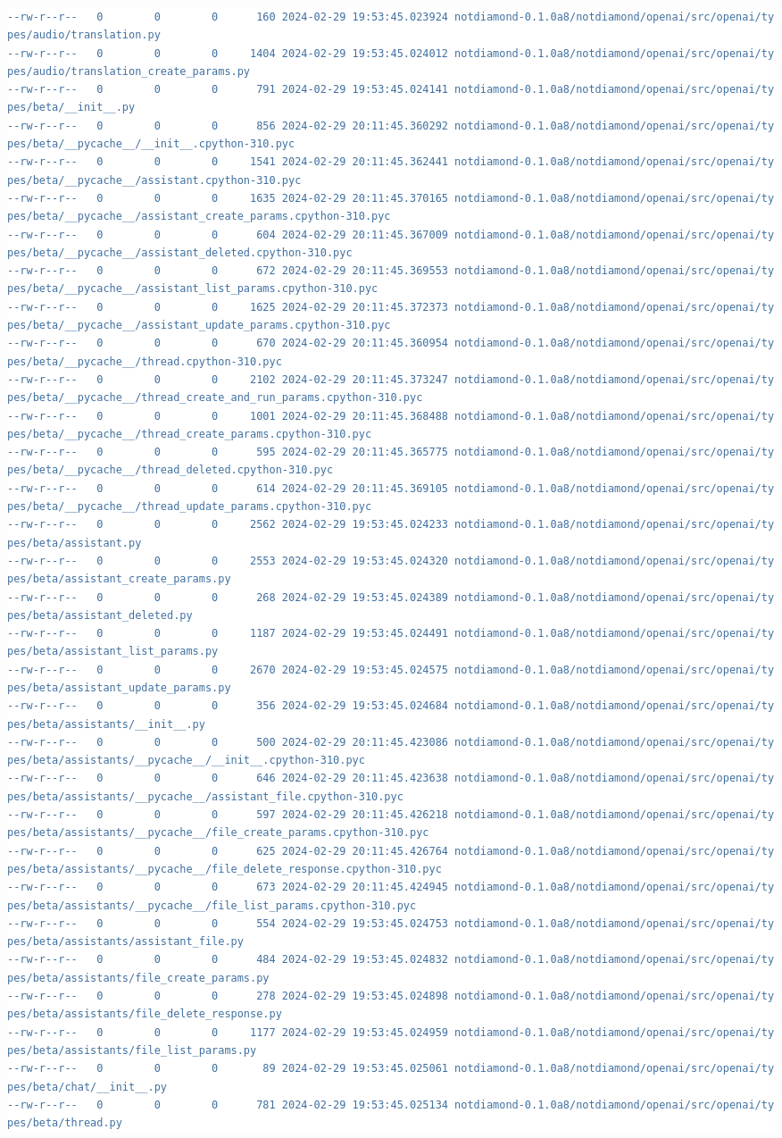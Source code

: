 ```diff
--rw-r--r--   0        0        0      160 2024-02-29 19:53:45.023924 notdiamond-0.1.0a8/notdiamond/openai/src/openai/types/audio/translation.py
--rw-r--r--   0        0        0     1404 2024-02-29 19:53:45.024012 notdiamond-0.1.0a8/notdiamond/openai/src/openai/types/audio/translation_create_params.py
--rw-r--r--   0        0        0      791 2024-02-29 19:53:45.024141 notdiamond-0.1.0a8/notdiamond/openai/src/openai/types/beta/__init__.py
--rw-r--r--   0        0        0      856 2024-02-29 20:11:45.360292 notdiamond-0.1.0a8/notdiamond/openai/src/openai/types/beta/__pycache__/__init__.cpython-310.pyc
--rw-r--r--   0        0        0     1541 2024-02-29 20:11:45.362441 notdiamond-0.1.0a8/notdiamond/openai/src/openai/types/beta/__pycache__/assistant.cpython-310.pyc
--rw-r--r--   0        0        0     1635 2024-02-29 20:11:45.370165 notdiamond-0.1.0a8/notdiamond/openai/src/openai/types/beta/__pycache__/assistant_create_params.cpython-310.pyc
--rw-r--r--   0        0        0      604 2024-02-29 20:11:45.367009 notdiamond-0.1.0a8/notdiamond/openai/src/openai/types/beta/__pycache__/assistant_deleted.cpython-310.pyc
--rw-r--r--   0        0        0      672 2024-02-29 20:11:45.369553 notdiamond-0.1.0a8/notdiamond/openai/src/openai/types/beta/__pycache__/assistant_list_params.cpython-310.pyc
--rw-r--r--   0        0        0     1625 2024-02-29 20:11:45.372373 notdiamond-0.1.0a8/notdiamond/openai/src/openai/types/beta/__pycache__/assistant_update_params.cpython-310.pyc
--rw-r--r--   0        0        0      670 2024-02-29 20:11:45.360954 notdiamond-0.1.0a8/notdiamond/openai/src/openai/types/beta/__pycache__/thread.cpython-310.pyc
--rw-r--r--   0        0        0     2102 2024-02-29 20:11:45.373247 notdiamond-0.1.0a8/notdiamond/openai/src/openai/types/beta/__pycache__/thread_create_and_run_params.cpython-310.pyc
--rw-r--r--   0        0        0     1001 2024-02-29 20:11:45.368488 notdiamond-0.1.0a8/notdiamond/openai/src/openai/types/beta/__pycache__/thread_create_params.cpython-310.pyc
--rw-r--r--   0        0        0      595 2024-02-29 20:11:45.365775 notdiamond-0.1.0a8/notdiamond/openai/src/openai/types/beta/__pycache__/thread_deleted.cpython-310.pyc
--rw-r--r--   0        0        0      614 2024-02-29 20:11:45.369105 notdiamond-0.1.0a8/notdiamond/openai/src/openai/types/beta/__pycache__/thread_update_params.cpython-310.pyc
--rw-r--r--   0        0        0     2562 2024-02-29 19:53:45.024233 notdiamond-0.1.0a8/notdiamond/openai/src/openai/types/beta/assistant.py
--rw-r--r--   0        0        0     2553 2024-02-29 19:53:45.024320 notdiamond-0.1.0a8/notdiamond/openai/src/openai/types/beta/assistant_create_params.py
--rw-r--r--   0        0        0      268 2024-02-29 19:53:45.024389 notdiamond-0.1.0a8/notdiamond/openai/src/openai/types/beta/assistant_deleted.py
--rw-r--r--   0        0        0     1187 2024-02-29 19:53:45.024491 notdiamond-0.1.0a8/notdiamond/openai/src/openai/types/beta/assistant_list_params.py
--rw-r--r--   0        0        0     2670 2024-02-29 19:53:45.024575 notdiamond-0.1.0a8/notdiamond/openai/src/openai/types/beta/assistant_update_params.py
--rw-r--r--   0        0        0      356 2024-02-29 19:53:45.024684 notdiamond-0.1.0a8/notdiamond/openai/src/openai/types/beta/assistants/__init__.py
--rw-r--r--   0        0        0      500 2024-02-29 20:11:45.423086 notdiamond-0.1.0a8/notdiamond/openai/src/openai/types/beta/assistants/__pycache__/__init__.cpython-310.pyc
--rw-r--r--   0        0        0      646 2024-02-29 20:11:45.423638 notdiamond-0.1.0a8/notdiamond/openai/src/openai/types/beta/assistants/__pycache__/assistant_file.cpython-310.pyc
--rw-r--r--   0        0        0      597 2024-02-29 20:11:45.426218 notdiamond-0.1.0a8/notdiamond/openai/src/openai/types/beta/assistants/__pycache__/file_create_params.cpython-310.pyc
--rw-r--r--   0        0        0      625 2024-02-29 20:11:45.426764 notdiamond-0.1.0a8/notdiamond/openai/src/openai/types/beta/assistants/__pycache__/file_delete_response.cpython-310.pyc
--rw-r--r--   0        0        0      673 2024-02-29 20:11:45.424945 notdiamond-0.1.0a8/notdiamond/openai/src/openai/types/beta/assistants/__pycache__/file_list_params.cpython-310.pyc
--rw-r--r--   0        0        0      554 2024-02-29 19:53:45.024753 notdiamond-0.1.0a8/notdiamond/openai/src/openai/types/beta/assistants/assistant_file.py
--rw-r--r--   0        0        0      484 2024-02-29 19:53:45.024832 notdiamond-0.1.0a8/notdiamond/openai/src/openai/types/beta/assistants/file_create_params.py
--rw-r--r--   0        0        0      278 2024-02-29 19:53:45.024898 notdiamond-0.1.0a8/notdiamond/openai/src/openai/types/beta/assistants/file_delete_response.py
--rw-r--r--   0        0        0     1177 2024-02-29 19:53:45.024959 notdiamond-0.1.0a8/notdiamond/openai/src/openai/types/beta/assistants/file_list_params.py
--rw-r--r--   0        0        0       89 2024-02-29 19:53:45.025061 notdiamond-0.1.0a8/notdiamond/openai/src/openai/types/beta/chat/__init__.py
--rw-r--r--   0        0        0      781 2024-02-29 19:53:45.025134 notdiamond-0.1.0a8/notdiamond/openai/src/openai/types/beta/thread.py
```
